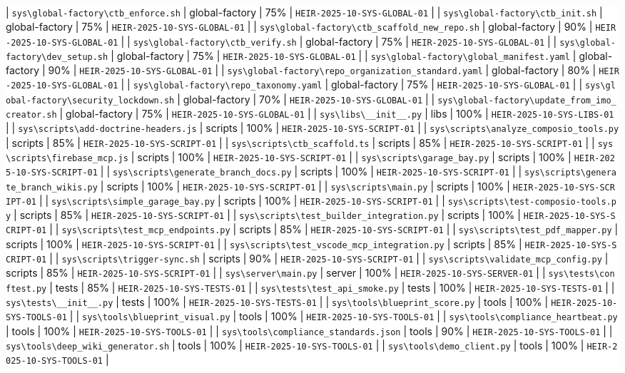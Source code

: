 | `sys\global-factory\ctb_enforce.sh` | global-factory | 75% | `HEIR-2025-10-SYS-GLOBAL-01` |
| `sys\global-factory\ctb_init.sh` | global-factory | 75% | `HEIR-2025-10-SYS-GLOBAL-01` |
| `sys\global-factory\ctb_scaffold_new_repo.sh` | global-factory | 90% | `HEIR-2025-10-SYS-GLOBAL-01` |
| `sys\global-factory\ctb_verify.sh` | global-factory | 75% | `HEIR-2025-10-SYS-GLOBAL-01` |
| `sys\global-factory\dev_setup.sh` | global-factory | 75% | `HEIR-2025-10-SYS-GLOBAL-01` |
| `sys\global-factory\global_manifest.yaml` | global-factory | 90% | `HEIR-2025-10-SYS-GLOBAL-01` |
| `sys\global-factory\repo_organization_standard.yaml` | global-factory | 80% | `HEIR-2025-10-SYS-GLOBAL-01` |
| `sys\global-factory\repo_taxonomy.yaml` | global-factory | 75% | `HEIR-2025-10-SYS-GLOBAL-01` |
| `sys\global-factory\security_lockdown.sh` | global-factory | 70% | `HEIR-2025-10-SYS-GLOBAL-01` |
| `sys\global-factory\update_from_imo_creator.sh` | global-factory | 75% | `HEIR-2025-10-SYS-GLOBAL-01` |
| `sys\libs\__init__.py` | libs | 100% | `HEIR-2025-10-SYS-LIBS-01` |
| `sys\scripts\add-doctrine-headers.js` | scripts | 100% | `HEIR-2025-10-SYS-SCRIPT-01` |
| `sys\scripts\analyze_composio_tools.py` | scripts | 85% | `HEIR-2025-10-SYS-SCRIPT-01` |
| `sys\scripts\ctb_scaffold.ts` | scripts | 85% | `HEIR-2025-10-SYS-SCRIPT-01` |
| `sys\scripts\firebase_mcp.js` | scripts | 100% | `HEIR-2025-10-SYS-SCRIPT-01` |
| `sys\scripts\garage_bay.py` | scripts | 100% | `HEIR-2025-10-SYS-SCRIPT-01` |
| `sys\scripts\generate_branch_docs.py` | scripts | 100% | `HEIR-2025-10-SYS-SCRIPT-01` |
| `sys\scripts\generate_branch_wikis.py` | scripts | 100% | `HEIR-2025-10-SYS-SCRIPT-01` |
| `sys\scripts\main.py` | scripts | 100% | `HEIR-2025-10-SYS-SCRIPT-01` |
| `sys\scripts\simple_garage_bay.py` | scripts | 100% | `HEIR-2025-10-SYS-SCRIPT-01` |
| `sys\scripts\test-composio-tools.py` | scripts | 85% | `HEIR-2025-10-SYS-SCRIPT-01` |
| `sys\scripts\test_builder_integration.py` | scripts | 100% | `HEIR-2025-10-SYS-SCRIPT-01` |
| `sys\scripts\test_mcp_endpoints.py` | scripts | 85% | `HEIR-2025-10-SYS-SCRIPT-01` |
| `sys\scripts\test_pdf_mapper.py` | scripts | 100% | `HEIR-2025-10-SYS-SCRIPT-01` |
| `sys\scripts\test_vscode_mcp_integration.py` | scripts | 85% | `HEIR-2025-10-SYS-SCRIPT-01` |
| `sys\scripts\trigger-sync.sh` | scripts | 90% | `HEIR-2025-10-SYS-SCRIPT-01` |
| `sys\scripts\validate_mcp_config.py` | scripts | 85% | `HEIR-2025-10-SYS-SCRIPT-01` |
| `sys\server\main.py` | server | 100% | `HEIR-2025-10-SYS-SERVER-01` |
| `sys\tests\conftest.py` | tests | 85% | `HEIR-2025-10-SYS-TESTS-01` |
| `sys\tests\test_api_smoke.py` | tests | 100% | `HEIR-2025-10-SYS-TESTS-01` |
| `sys\tests\__init__.py` | tests | 100% | `HEIR-2025-10-SYS-TESTS-01` |
| `sys\tools\blueprint_score.py` | tools | 100% | `HEIR-2025-10-SYS-TOOLS-01` |
| `sys\tools\blueprint_visual.py` | tools | 100% | `HEIR-2025-10-SYS-TOOLS-01` |
| `sys\tools\compliance_heartbeat.py` | tools | 100% | `HEIR-2025-10-SYS-TOOLS-01` |
| `sys\tools\compliance_standards.json` | tools | 90% | `HEIR-2025-10-SYS-TOOLS-01` |
| `sys\tools\deep_wiki_generator.sh` | tools | 100% | `HEIR-2025-10-SYS-TOOLS-01` |
| `sys\tools\demo_client.py` | tools | 100% | `HEIR-2025-10-SYS-TOOLS-01` |